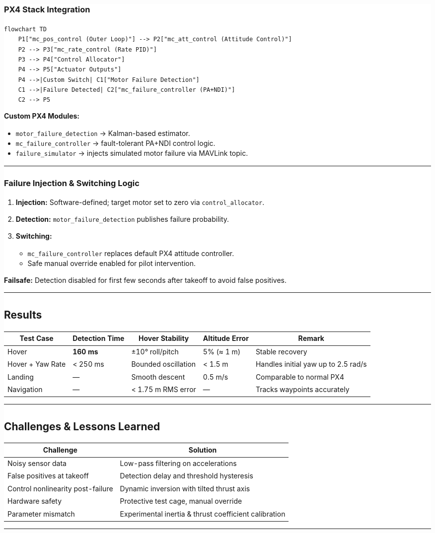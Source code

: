 ### PX4 Stack Integration

```mermaid
flowchart TD
    P1["mc_pos_control (Outer Loop)"] --> P2["mc_att_control (Attitude Control)"]
    P2 --> P3["mc_rate_control (Rate PID)"]
    P3 --> P4["Control Allocator"]
    P4 --> P5["Actuator Outputs"]
    P4 -->|Custom Switch| C1["Motor Failure Detection"]
    C1 -->|Failure Detected| C2["mc_failure_controller (PA+NDI)"]
    C2 --> P5
```

**Custom PX4 Modules:**

* `motor_failure_detection` → Kalman-based estimator.
* `mc_failure_controller` → fault-tolerant PA+NDI control logic.
* `failure_simulator` → injects simulated motor failure via MAVLink topic.

---

### Failure Injection & Switching Logic

1. **Injection:** Software-defined; target motor set to zero via `control_allocator`.
2. **Detection:** `motor_failure_detection` publishes failure probability.
3. **Switching:**

   * `mc_failure_controller` replaces default PX4 attitude controller.
   * Safe manual override enabled for pilot intervention.

**Failsafe:** Detection disabled for first few seconds after takeoff to avoid false positives.

---

## Results

| Test Case        | Detection Time | Hover Stability     | Altitude Error | Remark                              |
| ---------------- | -------------- | ------------------- | -------------- | ----------------------------------- |
| Hover            | **160 ms**     | ±10° roll/pitch     | 5% (≈ 1 m)     | Stable recovery                     |
| Hover + Yaw Rate | < 250 ms       | Bounded oscillation | < 1.5 m        | Handles initial yaw up to 2.5 rad/s |
| Landing          | —              | Smooth descent      | 0.5 m/s        | Comparable to normal PX4            |
| Navigation       | —              | < 1.75 m RMS error  | —              | Tracks waypoints accurately         |

---

## Challenges & Lessons Learned

| Challenge                         | Solution                                              |
| --------------------------------- | ----------------------------------------------------- |
| Noisy sensor data                 | Low-pass filtering on accelerations                   |
| False positives at takeoff        | Detection delay and threshold hysteresis              |
| Control nonlinearity post-failure | Dynamic inversion with tilted thrust axis             |
| Hardware safety                   | Protective test cage, manual override                 |
| Parameter mismatch                | Experimental inertia & thrust coefficient calibration |

---